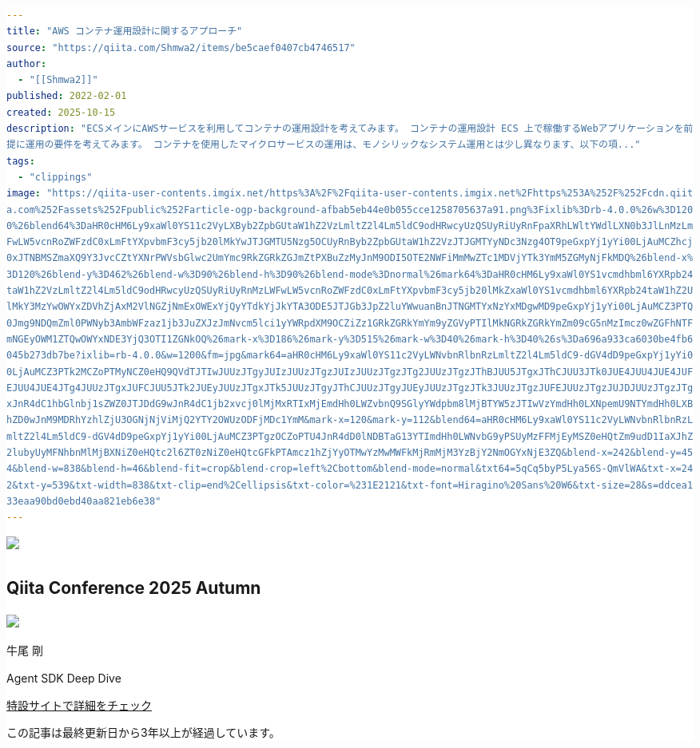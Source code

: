 ```yaml
---
title: "AWS コンテナ運用設計に関するアプローチ"
source: "https://qiita.com/Shmwa2/items/be5caef0407cb4746517"
author:
  - "[[Shmwa2]]"
published: 2022-02-01
created: 2025-10-15
description: "ECSメインにAWSサービスを利用してコンテナの運用設計を考えてみます。 コンテナの運用設計 ECS 上で稼働するWebアプリケーションを前提に運用の要件を考えてみます。 コンテナを使用したマイクロサービスの運用は、モノシリックなシステム運用とは少し異なります、以下の項..."
tags:
  - "clippings"
image: "https://qiita-user-contents.imgix.net/https%3A%2F%2Fqiita-user-contents.imgix.net%2Fhttps%253A%252F%252Fcdn.qiita.com%252Fassets%252Fpublic%252Farticle-ogp-background-afbab5eb44e0b055cce1258705637a91.png%3Fixlib%3Drb-4.0.0%26w%3D1200%26blend64%3DaHR0cHM6Ly9xaWl0YS11c2VyLXByb2ZpbGUtaW1hZ2VzLmltZ2l4Lm5ldC9odHRwcyUzQSUyRiUyRnFpaXRhLWltYWdlLXN0b3JlLnMzLmFwLW5vcnRoZWFzdC0xLmFtYXpvbmF3cy5jb20lMkYwJTJGMTU5Nzg5OCUyRnByb2ZpbGUtaW1hZ2VzJTJGMTYyNDc3Nzg4OT9peGxpYj1yYi00LjAuMCZhcj0xJTNBMSZmaXQ9Y3JvcCZtYXNrPWVsbGlwc2UmYmc9RkZGRkZGJmZtPXBuZzMyJnM9ODI5OTE2NWFiMmMwZTc1MDVjYTk3YmM5ZGMyNjFkMDQ%26blend-x%3D120%26blend-y%3D462%26blend-w%3D90%26blend-h%3D90%26blend-mode%3Dnormal%26mark64%3DaHR0cHM6Ly9xaWl0YS1vcmdhbml6YXRpb24taW1hZ2VzLmltZ2l4Lm5ldC9odHRwcyUzQSUyRiUyRnMzLWFwLW5vcnRoZWFzdC0xLmFtYXpvbmF3cy5jb20lMkZxaWl0YS1vcmdhbml6YXRpb24taW1hZ2UlMkY3MzYwOWYxZDVhZjAxM2VlNGZjNmExOWExYjQyYTdkYjJkYTA3ODE5JTJGb3JpZ2luYWwuanBnJTNGMTYxNzYxMDgwMD9peGxpYj1yYi00LjAuMCZ3PTQ0Jmg9NDQmZml0PWNyb3AmbWFzaz1jb3JuZXJzJmNvcm5lci1yYWRpdXM9OCZiZz1GRkZGRkYmYm9yZGVyPTIlMkNGRkZGRkYmZm09cG5nMzImcz0wZGFhNTFmNGEyOWM1ZTQwOWYxNDE3YjQ3OTI1ZGNkOQ%26mark-x%3D186%26mark-y%3D515%26mark-w%3D40%26mark-h%3D40%26s%3Da696a933ca6030be4fb6045b273db7be?ixlib=rb-4.0.0&w=1200&fm=jpg&mark64=aHR0cHM6Ly9xaWl0YS11c2VyLWNvbnRlbnRzLmltZ2l4Lm5ldC9-dGV4dD9peGxpYj1yYi00LjAuMCZ3PTk2MCZoPTMyNCZ0eHQ9QVdTJTIwJUUzJTgyJUIzJUUzJTgzJUIzJUUzJTgzJTg2JUUzJTgzJThBJUU5JTgxJThCJUU3JTk0JUE4JUU4JUE4JUFEJUU4JUE4JTg4JUUzJTgxJUFCJUU5JTk2JUEyJUUzJTgxJTk5JUUzJTgyJThCJUUzJTgyJUEyJUUzJTgzJTk3JUUzJTgzJUFEJUUzJTgzJUJDJUUzJTgzJTgxJnR4dC1hbGlnbj1sZWZ0JTJDdG9wJnR4dC1jb2xvcj0lMjMxRTIxMjEmdHh0LWZvbnQ9SGlyYWdpbm8lMjBTYW5zJTIwVzYmdHh0LXNpemU9NTYmdHh0LXBhZD0wJnM9MDRhYzhlZjU3OGNjNjViMjQ2YTY2OWUzODFjMDc1YmM&mark-x=120&mark-y=112&blend64=aHR0cHM6Ly9xaWl0YS11c2VyLWNvbnRlbnRzLmltZ2l4Lm5ldC9-dGV4dD9peGxpYj1yYi00LjAuMCZ3PTgzOCZoPTU4JnR4dD0lNDBTaG13YTImdHh0LWNvbG9yPSUyMzFFMjEyMSZ0eHQtZm9udD1IaXJhZ2lubyUyMFNhbnMlMjBXNiZ0eHQtc2l6ZT0zNiZ0eHQtcGFkPTAmcz1hZjYyOTMwYzMwMWFkMjRmMjM3YzBjY2NmOGYxNjE3ZQ&blend-x=242&blend-y=454&blend-w=838&blend-h=46&blend-fit=crop&blend-crop=left%2Cbottom&blend-mode=normal&txt64=5qCq5byP5Lya56S-QmVlWA&txt-x=242&txt-y=539&txt-width=838&txt-clip=end%2Cellipsis&txt-color=%231E2121&txt-font=Hiragino%20Sans%20W6&txt-size=28&s=ddcea133eaa90bd0ebd40aa821eb6e38"
---
```

![](https://relay-dsp.ad-m.asia/dmp/sync/bizmatrix?pid=c3ed207b574cf11376&d=x18o8hduaj&uid=)

## Qiita Conference 2025 Autumn

![](https://cdn.qiita.com/assets/public/client-resources/image-ushio-d75bb8c20524325a-d75bb8c20524325a.png)

牛尾 剛

Agent SDK Deep Dive

[特設サイトで詳細をチェック](https://qiita.com/official-campaigns/conference/2025-autumn)

この記事は最終更新日から3年以上が経過しています。
